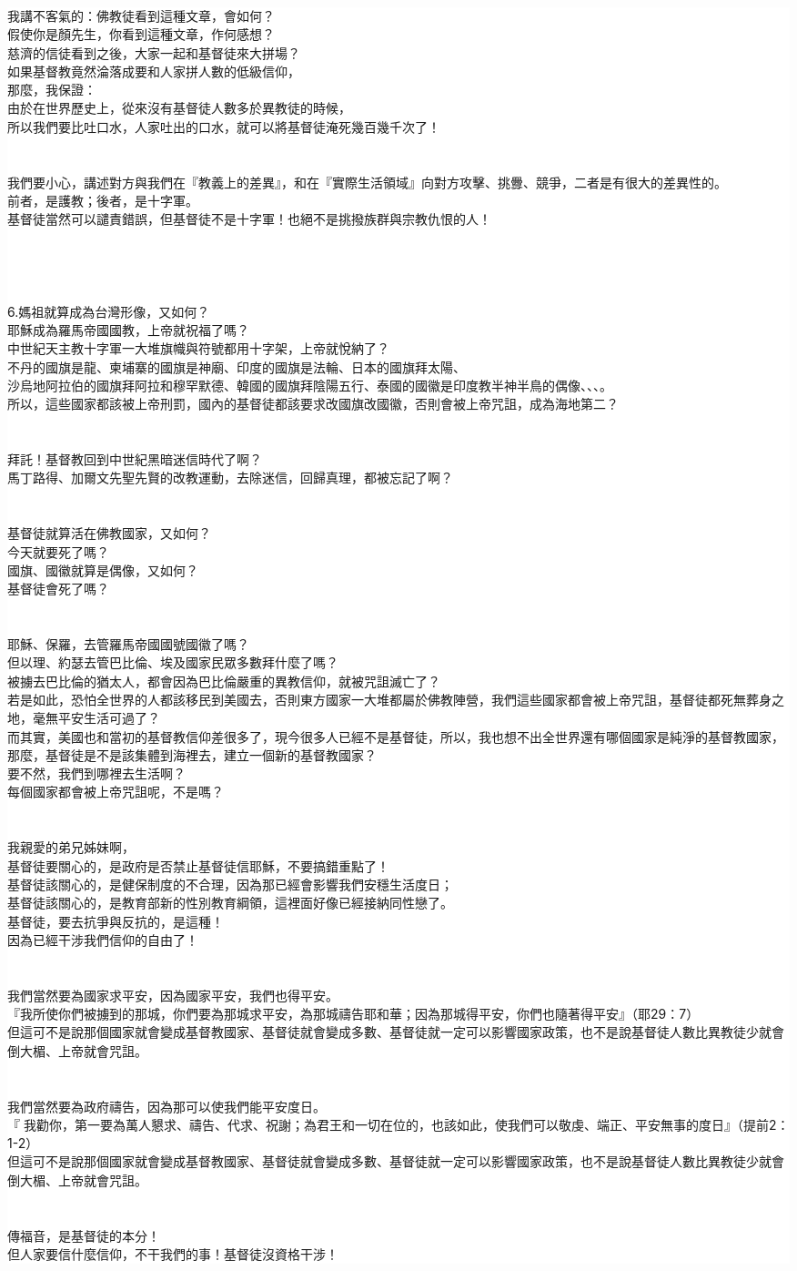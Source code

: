 我講不客氣的：佛教徒看到這種文章，會如何？<br/>
假使你是顏先生，你看到這種文章，作何感想？<br/>
慈濟的信徒看到之後，大家一起和基督徒來大拼場？<br/>
如果基督教竟然淪落成要和人家拼人數的低級信仰，<br/>
那麼，我保證：<br/>
由於在世界歷史上，從來沒有基督徒人數多於異教徒的時候，<br/>
所以我們要比吐口水，人家吐出的口水，就可以將基督徒淹死幾百幾千次了！<br/>
<br/>
<br/>
我們要小心，講述對方與我們在『教義上的差異』，和在『實際生活領域』向對方攻擊、挑釁、競爭，二者是有很大的差異性的。<br/>
前者，是護教；後者，是十字軍。<br/>
基督徒當然可以譴責錯誤，但基督徒不是十字軍！也絕不是挑撥族群與宗教仇恨的人！<br/>
<br/>
<br/>
<br/>
<br/>
6.媽祖就算成為台灣形像，又如何？<br/>
耶穌成為羅馬帝國國教，上帝就祝福了嗎？<br/>
中世紀天主教十字軍一大堆旗幟與符號都用十字架，上帝就悅納了？<br/>
不丹的國旗是龍、柬埔寨的國旗是神廟、印度的國旗是法輪、日本的國旗拜太陽、<br/>
沙烏地阿拉伯的國旗拜阿拉和穆罕默德、韓國的國旗拜陰陽五行、泰國的國徽是印度教半神半鳥的偶像、、、。<br/>
所以，這些國家都該被上帝刑罰，國內的基督徒都該要求改國旗改國徽，否則會被上帝咒詛，成為海地第二？<br/>
<br/>
<br/>
拜託！基督教回到中世紀黑暗迷信時代了啊？<br/>
馬丁路得、加爾文先聖先賢的改教運動，去除迷信，回歸真理，都被忘記了啊？<br/>
<br/>
<br/>
基督徒就算活在佛教國家，又如何？<br/>
今天就要死了嗎？<br/>
國旗、國徽就算是偶像，又如何？<br/>
基督徒會死了嗎？<br/>
<br/>
<br/>
耶穌、保羅，去管羅馬帝國國號國徽了嗎？<br/>
但以理、約瑟去管巴比倫、埃及國家民眾多數拜什麼了嗎？<br/>
被擄去巴比倫的猶太人，都會因為巴比倫嚴重的異教信仰，就被咒詛滅亡了？<br/>
若是如此，恐怕全世界的人都該移民到美國去，否則東方國家一大堆都屬於佛教陣營，我們這些國家都會被上帝咒詛，基督徒都死無葬身之地，毫無平安生活可過了？<br/>
而其實，美國也和當初的基督教信仰差很多了，現今很多人已經不是基督徒，所以，我也想不出全世界還有哪個國家是純淨的基督教國家，<br/>
那麼，基督徒是不是該集體到海裡去，建立一個新的基督教國家？<br/>
要不然，我們到哪裡去生活啊？<br/>
每個國家都會被上帝咒詛呢，不是嗎？<br/>
<br/>
<br/>
我親愛的弟兄姊妹啊，<br/>
基督徒要關心的，是政府是否禁止基督徒信耶穌，不要搞錯重點了！<br/>
基督徒該關心的，是健保制度的不合理，因為那已經會影響我們安穩生活度日；<br/>
基督徒該關心的，是教育部新的性別教育綱領，這裡面好像已經接納同性戀了。<br/>
基督徒，要去抗爭與反抗的，是這種！<br/>
因為已經干涉我們信仰的自由了！<br/>
<br/>
<br/>
我們當然要為國家求平安，因為國家平安，我們也得平安。<br/>
『我所使你們被擄到的那城，你們要為那城求平安，為那城禱告耶和華；因為那城得平安，你們也隨著得平安』（耶29：7）<br/>
但這可不是說那個國家就會變成基督教國家、基督徒就會變成多數、基督徒就一定可以影響國家政策，也不是說基督徒人數比異教徒少就會倒大楣、上帝就會咒詛。<br/>
<br/>
<br/>
我們當然要為政府禱告，因為那可以使我們能平安度日。<br/>
『 我勸你，第一要為萬人懇求、禱告、代求、祝謝；為君王和一切在位的，也該如此，使我們可以敬虔、端正、平安無事的度日』（提前2：1-2）<br/>
但這可不是說那個國家就會變成基督教國家、基督徒就會變成多數、基督徒就一定可以影響國家政策，也不是說基督徒人數比異教徒少就會倒大楣、上帝就會咒詛。<br/>
<br/>
<br/>
傳福音，是基督徒的本分！<br/>
但人家要信什麼信仰，不干我們的事！基督徒沒資格干涉！<br/>